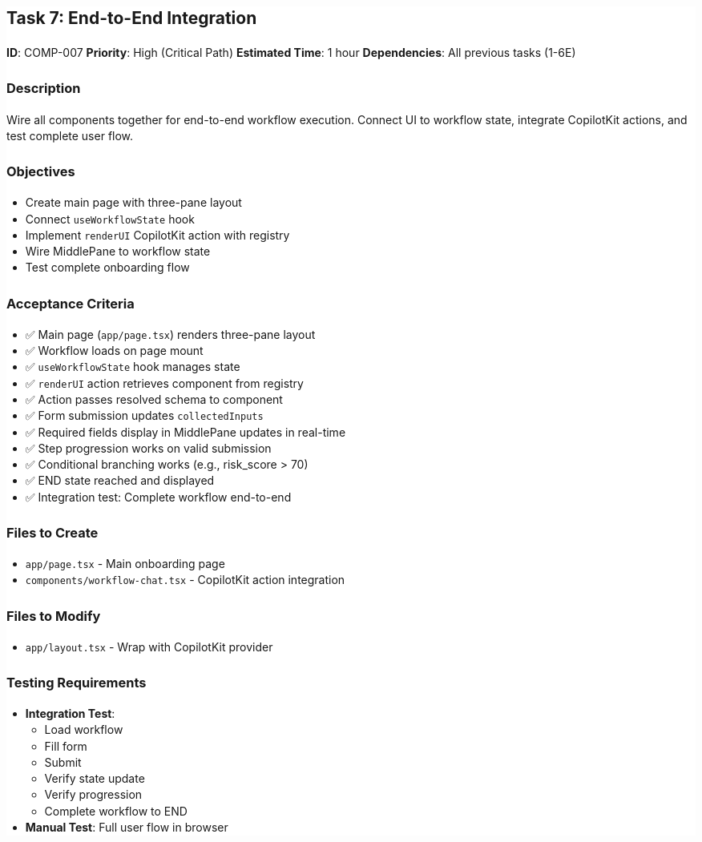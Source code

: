## Task 7: End-to-End Integration

**ID**: COMP-007
**Priority**: High (Critical Path)
**Estimated Time**: 1 hour
**Dependencies**: All previous tasks (1-6E)

### Description

Wire all components together for end-to-end workflow execution. Connect UI to workflow state, integrate CopilotKit actions, and test complete user flow.

### Objectives

- Create main page with three-pane layout
- Connect `useWorkflowState` hook
- Implement `renderUI` CopilotKit action with registry
- Wire MiddlePane to workflow state
- Test complete onboarding flow

### Acceptance Criteria

- ✅ Main page (`app/page.tsx`) renders three-pane layout
- ✅ Workflow loads on page mount
- ✅ `useWorkflowState` hook manages state
- ✅ `renderUI` action retrieves component from registry
- ✅ Action passes resolved schema to component
- ✅ Form submission updates `collectedInputs`
- ✅ Required fields display in MiddlePane updates in real-time
- ✅ Step progression works on valid submission
- ✅ Conditional branching works (e.g., risk_score > 70)
- ✅ END state reached and displayed
- ✅ Integration test: Complete workflow end-to-end

### Files to Create

- `app/page.tsx` - Main onboarding page
- `components/workflow-chat.tsx` - CopilotKit action integration

### Files to Modify

- `app/layout.tsx` - Wrap with CopilotKit provider

### Testing Requirements

- **Integration Test**:
  - Load workflow
  - Fill form
  - Submit
  - Verify state update
  - Verify progression
  - Complete workflow to END
- **Manual Test**: Full user flow in browser
